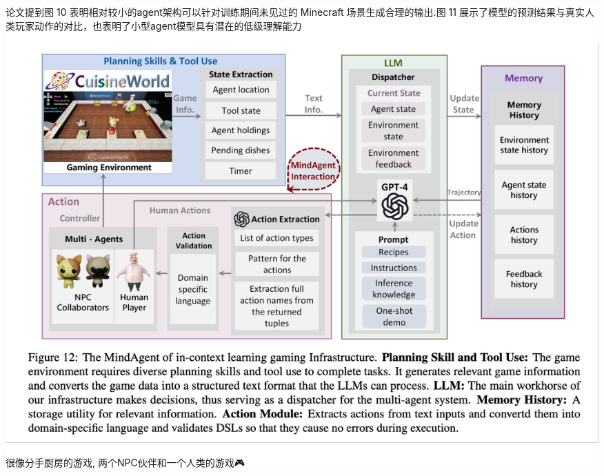 论文提到图 10 表明相对较小的agent架构可以针对训练期间未见过的 Minecraft 场景生成合理的输出.图 11 展示了模型的预测结果与真实人类玩家动作的对比，也表明了小型agent模型具有潜在的低级理解能力  

<img src="./fig-12.png" alt="">

很像分手厨房的游戏, 两个NPC伙伴和一个人类的游戏🎮
